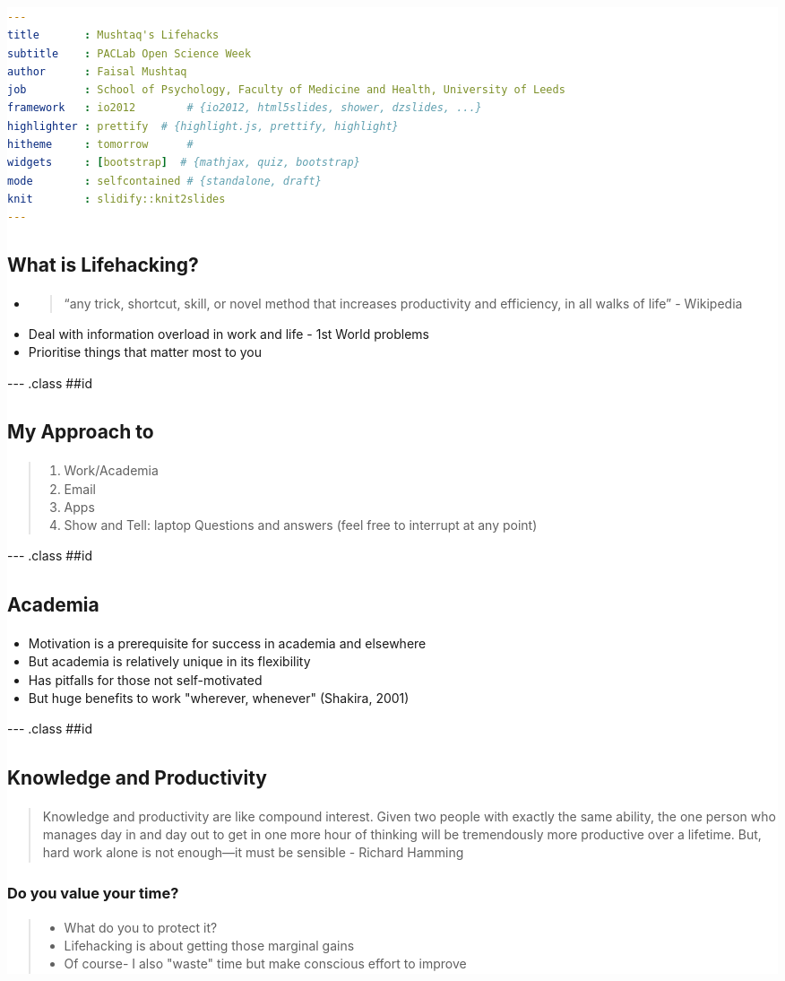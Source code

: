 ```yaml
---
title       : Mushtaq's Lifehacks
subtitle    : PACLab Open Science Week
author      : Faisal Mushtaq
job         : School of Psychology, Faculty of Medicine and Health, University of Leeds
framework   : io2012        # {io2012, html5slides, shower, dzslides, ...}
highlighter : prettify  # {highlight.js, prettify, highlight}
hitheme     : tomorrow      # 
widgets     : [bootstrap]  # {mathjax, quiz, bootstrap}
mode        : selfcontained # {standalone, draft}
knit        : slidify::knit2slides
---
```


## What is Lifehacking? 

* > “any trick, shortcut, skill, or novel method that increases productivity and efficiency, in all walks of life” - Wikipedia
* Deal with information overload in work and life - 1st World problems
* Prioritise things that matter most to you

--- .class ##id  

## My Approach to
> 1. Work/Academia
> 2. Email
> 3. Apps
> 4. Show and Tell: laptop
> Questions and answers (feel free to interrupt at any point)

--- .class ##id 

## Academia
* Motivation is a prerequisite for success in academia and elsewhere
* But academia is relatively unique in its flexibility
* Has pitfalls for those not self-motivated
* But huge benefits to work "wherever, whenever" (Shakira, 2001)

--- .class ##id  

## Knowledge and Productivity

> Knowledge and productivity are like compound interest. Given two people with exactly the same ability, the one person who manages day in and day out to get in one more hour of thinking will be tremendously more productive over a lifetime. But, hard work alone is not enough—it must be sensible - Richard Hamming

### Do you value your time?
> * What do you to protect it?
> * Lifehacking is about getting those marginal gains
> * Of course- I also "waste" time but make conscious effort to improve
